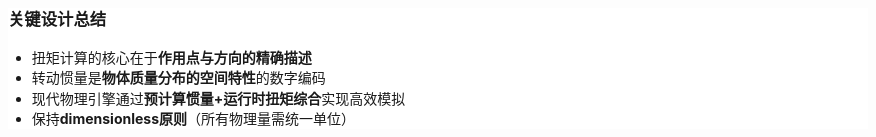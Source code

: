
### **关键设计总结**
- 扭矩计算的核心在于**作用点与方向的精确描述**
- 转动惯量是**物体质量分布的空间特性**的数字编码
- 现代物理引擎通过**预计算惯量+运行时扭矩综合**实现高效模拟
- 保持**dimensionless原则**（所有物理量需统一单位）
